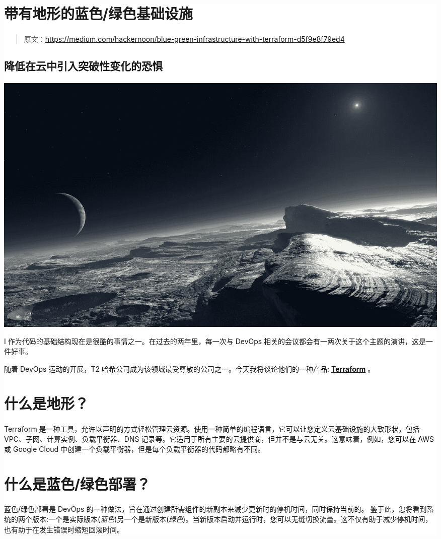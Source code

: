 # 带有地形的蓝色/绿色基础设施

> 原文：<https://medium.com/hackernoon/blue-green-infrastructure-with-terraform-d5f9e8f79ed4>

## 降低在云中引入突破性变化的恐惧

![](img/44917ca763aa5c2ec2ab4c5290505fcd.png)

I 作为代码的基础结构现在是很酷的事情之一。在过去的两年里，每一次与 DevOps 相关的会议都会有一两次关于这个主题的演讲，这是一件好事。

随着 DevOps 运动的开展，T2 哈希公司成为该领域最受尊敬的公司之一。今天我将谈论他们的一种产品: [**Terraform**](https://www.hashicorp.com/products/terraform) 。

# 什么是地形？

Terraform 是一种工具，允许以声明的方式轻松管理云资源。使用一种简单的编程语言，它可以让您定义云基础设施的大致形状，包括 VPC、子网、计算实例、负载平衡器、DNS 记录等。它适用于所有主要的云提供商，但并不是与云无关。这意味着，例如，您可以在 AWS 或 Google Cloud 中创建一个负载平衡器，但是每个负载平衡器的代码都略有不同。

# 什么是蓝色/绿色部署？

蓝色/绿色部署是 DevOps 的一种做法，旨在通过创建所需组件的新副本来减少更新时的停机时间，同时保持当前的。
鉴于此，您将看到系统的两个版本:一个是实际版本(*蓝色*)另一个是新版本(*绿色*)。当新版本启动并运行时，您可以无缝切换流量。这不仅有助于减少停机时间，也有助于在发生错误时缩短回滚时间。
